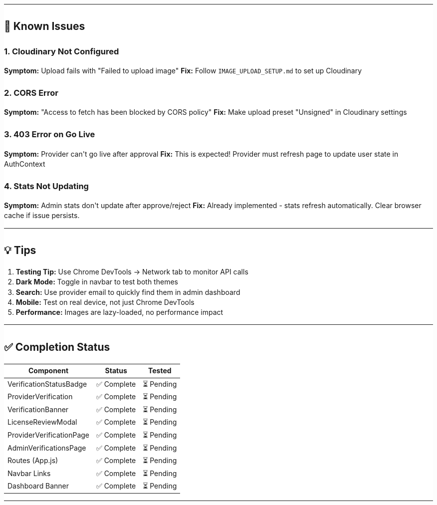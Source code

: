 
---

## 🐛 Known Issues

### **1. Cloudinary Not Configured**
**Symptom:** Upload fails with "Failed to upload image"
**Fix:** Follow `IMAGE_UPLOAD_SETUP.md` to set up Cloudinary

### **2. CORS Error**
**Symptom:** "Access to fetch has been blocked by CORS policy"
**Fix:** Make upload preset "Unsigned" in Cloudinary settings

### **3. 403 Error on Go Live**
**Symptom:** Provider can't go live after approval
**Fix:** This is expected! Provider must refresh page to update user state in AuthContext

### **4. Stats Not Updating**
**Symptom:** Admin stats don't update after approve/reject
**Fix:** Already implemented - stats refresh automatically. Clear browser cache if issue persists.

---

## 💡 Tips

1. **Testing Tip:** Use Chrome DevTools → Network tab to monitor API calls
2. **Dark Mode:** Toggle in navbar to test both themes
3. **Search:** Use provider email to quickly find them in admin dashboard
4. **Mobile:** Test on real device, not just Chrome DevTools
5. **Performance:** Images are lazy-loaded, no performance impact

---

## ✅ Completion Status

| Component | Status | Tested |
|-----------|--------|--------|
| VerificationStatusBadge | ✅ Complete | ⏳ Pending |
| ProviderVerification | ✅ Complete | ⏳ Pending |
| VerificationBanner | ✅ Complete | ⏳ Pending |
| LicenseReviewModal | ✅ Complete | ⏳ Pending |
| ProviderVerificationPage | ✅ Complete | ⏳ Pending |
| AdminVerificationsPage | ✅ Complete | ⏳ Pending |
| Routes (App.js) | ✅ Complete | ⏳ Pending |
| Navbar Links | ✅ Complete | ⏳ Pending |
| Dashboard Banner | ✅ Complete | ⏳ Pending |

---